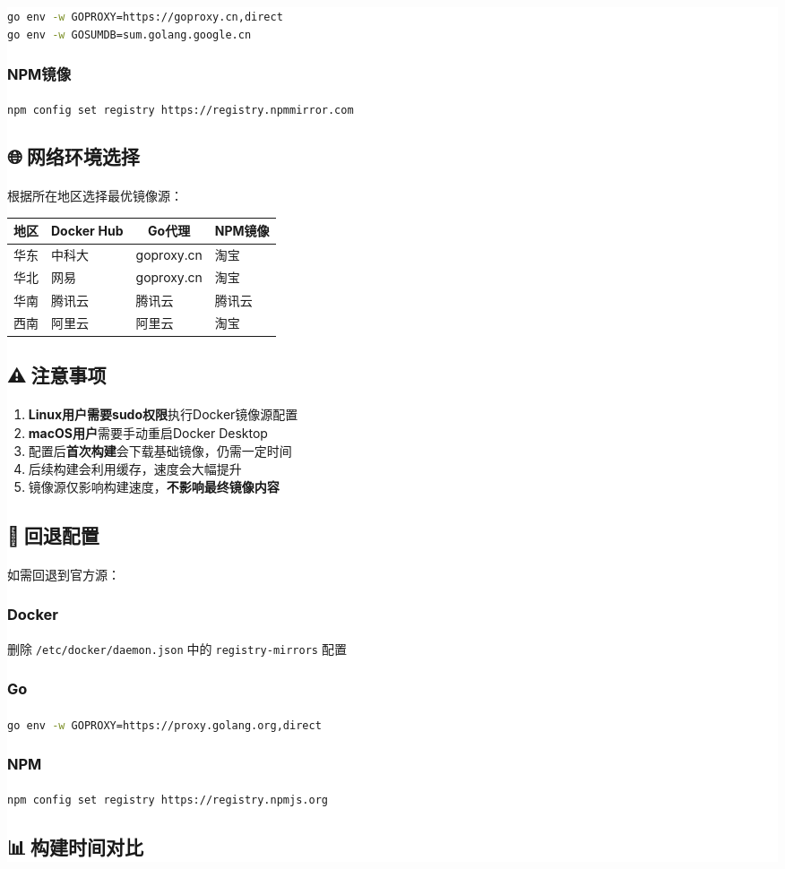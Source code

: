 ```bash
go env -w GOPROXY=https://goproxy.cn,direct
go env -w GOSUMDB=sum.golang.google.cn
```

### NPM镜像

```bash
npm config set registry https://registry.npmmirror.com
```

## 🌐 网络环境选择

根据所在地区选择最优镜像源：

| 地区 | Docker Hub | Go代理 | NPM镜像 |
|-----|-----------|--------|---------|
| 华东 | 中科大 | goproxy.cn | 淘宝 |
| 华北 | 网易 | goproxy.cn | 淘宝 |
| 华南 | 腾讯云 | 腾讯云 | 腾讯云 |
| 西南 | 阿里云 | 阿里云 | 淘宝 |

## ⚠️ 注意事项

1. **Linux用户需要sudo权限**执行Docker镜像源配置
2. **macOS用户**需要手动重启Docker Desktop
3. 配置后**首次构建**会下载基础镜像，仍需一定时间
4. 后续构建会利用缓存，速度会大幅提升
5. 镜像源仅影响构建速度，**不影响最终镜像内容**

## 🔄 回退配置

如需回退到官方源：

### Docker
删除 `/etc/docker/daemon.json` 中的 `registry-mirrors` 配置

### Go
```bash
go env -w GOPROXY=https://proxy.golang.org,direct
```

### NPM
```bash
npm config set registry https://registry.npmjs.org
```

## 📊 构建时间对比
